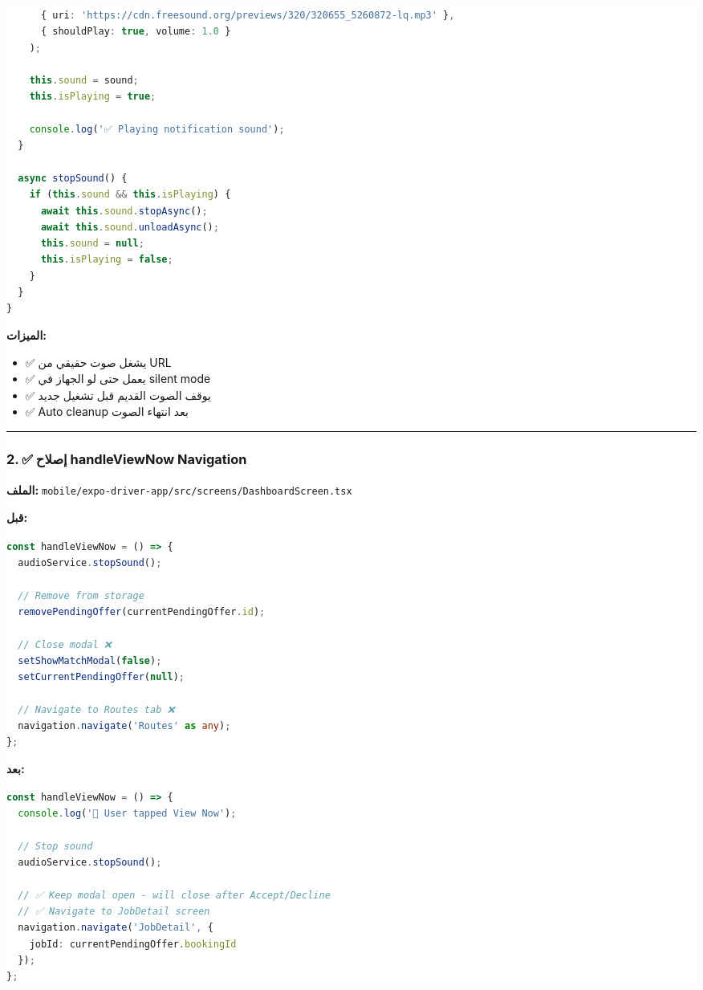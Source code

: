 ```typescript
      { uri: 'https://cdn.freesound.org/previews/320/320655_5260872-lq.mp3' },
      { shouldPlay: true, volume: 1.0 }
    );
    
    this.sound = sound;
    this.isPlaying = true;
    
    console.log('✅ Playing notification sound');
  }

  async stopSound() {
    if (this.sound && this.isPlaying) {
      await this.sound.stopAsync();
      await this.sound.unloadAsync();
      this.sound = null;
      this.isPlaying = false;
    }
  }
}
```

**الميزات:**
- ✅ يشغل صوت حقيقي من URL
- ✅ يعمل حتى لو الجهاز في silent mode
- ✅ يوقف الصوت القديم قبل تشغيل جديد
- ✅ Auto cleanup بعد انتهاء الصوت

---

### 2. ✅ إصلاح handleViewNow Navigation

**الملف:** `mobile/expo-driver-app/src/screens/DashboardScreen.tsx`

**قبل:**
```typescript
const handleViewNow = () => {
  audioService.stopSound();
  
  // Remove from storage
  removePendingOffer(currentPendingOffer.id);
  
  // Close modal ❌
  setShowMatchModal(false);
  setCurrentPendingOffer(null);
  
  // Navigate to Routes tab ❌
  navigation.navigate('Routes' as any);
};
```

**بعد:**
```typescript
const handleViewNow = () => {
  console.log('📱 User tapped View Now');
  
  // Stop sound
  audioService.stopSound();
  
  // ✅ Keep modal open - will close after Accept/Decline
  // ✅ Navigate to JobDetail screen
  navigation.navigate('JobDetail', { 
    jobId: currentPendingOffer.bookingId 
  });
};
```
